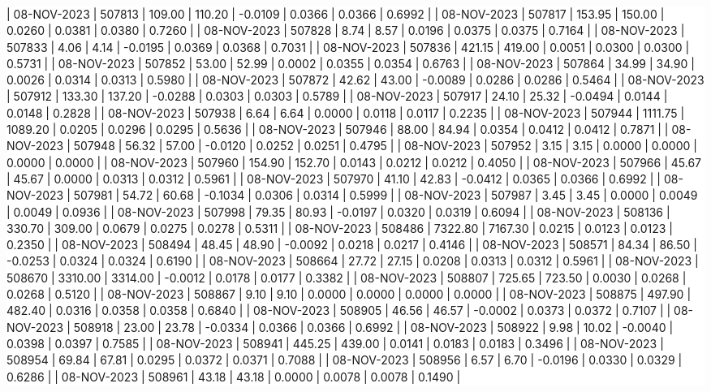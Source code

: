 | 08-NOV-2023 | 507813 | 109.00 | 110.20 | -0.0109 | 0.0366 | 0.0366 | 0.6992 |
| 08-NOV-2023 | 507817 | 153.95 | 150.00 | 0.0260 | 0.0381 | 0.0380 | 0.7260 |
| 08-NOV-2023 | 507828 | 8.74 | 8.57 | 0.0196 | 0.0375 | 0.0375 | 0.7164 |
| 08-NOV-2023 | 507833 | 4.06 | 4.14 | -0.0195 | 0.0369 | 0.0368 | 0.7031 |
| 08-NOV-2023 | 507836 | 421.15 | 419.00 | 0.0051 | 0.0300 | 0.0300 | 0.5731 |
| 08-NOV-2023 | 507852 | 53.00 | 52.99 | 0.0002 | 0.0355 | 0.0354 | 0.6763 |
| 08-NOV-2023 | 507864 | 34.99 | 34.90 | 0.0026 | 0.0314 | 0.0313 | 0.5980 |
| 08-NOV-2023 | 507872 | 42.62 | 43.00 | -0.0089 | 0.0286 | 0.0286 | 0.5464 |
| 08-NOV-2023 | 507912 | 133.30 | 137.20 | -0.0288 | 0.0303 | 0.0303 | 0.5789 |
| 08-NOV-2023 | 507917 | 24.10 | 25.32 | -0.0494 | 0.0144 | 0.0148 | 0.2828 |
| 08-NOV-2023 | 507938 | 6.64 | 6.64 | 0.0000 | 0.0118 | 0.0117 | 0.2235 |
| 08-NOV-2023 | 507944 | 1111.75 | 1089.20 | 0.0205 | 0.0296 | 0.0295 | 0.5636 |
| 08-NOV-2023 | 507946 | 88.00 | 84.94 | 0.0354 | 0.0412 | 0.0412 | 0.7871 |
| 08-NOV-2023 | 507948 | 56.32 | 57.00 | -0.0120 | 0.0252 | 0.0251 | 0.4795 |
| 08-NOV-2023 | 507952 | 3.15 | 3.15 | 0.0000 | 0.0000 | 0.0000 | 0.0000 |
| 08-NOV-2023 | 507960 | 154.90 | 152.70 | 0.0143 | 0.0212 | 0.0212 | 0.4050 |
| 08-NOV-2023 | 507966 | 45.67 | 45.67 | 0.0000 | 0.0313 | 0.0312 | 0.5961 |
| 08-NOV-2023 | 507970 | 41.10 | 42.83 | -0.0412 | 0.0365 | 0.0366 | 0.6992 |
| 08-NOV-2023 | 507981 | 54.72 | 60.68 | -0.1034 | 0.0306 | 0.0314 | 0.5999 |
| 08-NOV-2023 | 507987 | 3.45 | 3.45 | 0.0000 | 0.0049 | 0.0049 | 0.0936 |
| 08-NOV-2023 | 507998 | 79.35 | 80.93 | -0.0197 | 0.0320 | 0.0319 | 0.6094 |
| 08-NOV-2023 | 508136 | 330.70 | 309.00 | 0.0679 | 0.0275 | 0.0278 | 0.5311 |
| 08-NOV-2023 | 508486 | 7322.80 | 7167.30 | 0.0215 | 0.0123 | 0.0123 | 0.2350 |
| 08-NOV-2023 | 508494 | 48.45 | 48.90 | -0.0092 | 0.0218 | 0.0217 | 0.4146 |
| 08-NOV-2023 | 508571 | 84.34 | 86.50 | -0.0253 | 0.0324 | 0.0324 | 0.6190 |
| 08-NOV-2023 | 508664 | 27.72 | 27.15 | 0.0208 | 0.0313 | 0.0312 | 0.5961 |
| 08-NOV-2023 | 508670 | 3310.00 | 3314.00 | -0.0012 | 0.0178 | 0.0177 | 0.3382 |
| 08-NOV-2023 | 508807 | 725.65 | 723.50 | 0.0030 | 0.0268 | 0.0268 | 0.5120 |
| 08-NOV-2023 | 508867 | 9.10 | 9.10 | 0.0000 | 0.0000 | 0.0000 | 0.0000 |
| 08-NOV-2023 | 508875 | 497.90 | 482.40 | 0.0316 | 0.0358 | 0.0358 | 0.6840 |
| 08-NOV-2023 | 508905 | 46.56 | 46.57 | -0.0002 | 0.0373 | 0.0372 | 0.7107 |
| 08-NOV-2023 | 508918 | 23.00 | 23.78 | -0.0334 | 0.0366 | 0.0366 | 0.6992 |
| 08-NOV-2023 | 508922 | 9.98 | 10.02 | -0.0040 | 0.0398 | 0.0397 | 0.7585 |
| 08-NOV-2023 | 508941 | 445.25 | 439.00 | 0.0141 | 0.0183 | 0.0183 | 0.3496 |
| 08-NOV-2023 | 508954 | 69.84 | 67.81 | 0.0295 | 0.0372 | 0.0371 | 0.7088 |
| 08-NOV-2023 | 508956 | 6.57 | 6.70 | -0.0196 | 0.0330 | 0.0329 | 0.6286 |
| 08-NOV-2023 | 508961 | 43.18 | 43.18 | 0.0000 | 0.0078 | 0.0078 | 0.1490 |